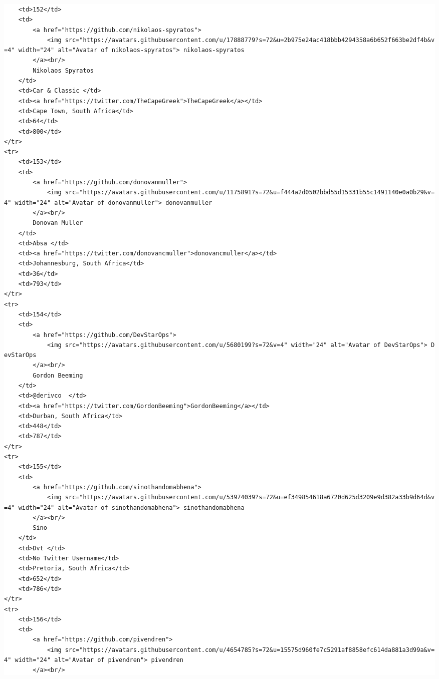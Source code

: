 		<td>152</td>
		<td>
			<a href="https://github.com/nikolaos-spyratos">
				<img src="https://avatars.githubusercontent.com/u/17888779?s=72&u=2b975e24ac418bbb4294358a6b652f663be2df4b&v=4" width="24" alt="Avatar of nikolaos-spyratos"> nikolaos-spyratos
			</a><br/>
			Nikolaos Spyratos
		</td>
		<td>Car & Classic </td>
		<td><a href="https://twitter.com/TheCapeGreek">TheCapeGreek</a></td>
		<td>Cape Town, South Africa</td>
		<td>64</td>
		<td>800</td>
	</tr>
	<tr>
		<td>153</td>
		<td>
			<a href="https://github.com/donovanmuller">
				<img src="https://avatars.githubusercontent.com/u/1175891?s=72&u=f444a2d0502bbd55d15331b55c1491140e0a0b29&v=4" width="24" alt="Avatar of donovanmuller"> donovanmuller
			</a><br/>
			Donovan Muller
		</td>
		<td>Absa </td>
		<td><a href="https://twitter.com/donovancmuller">donovancmuller</a></td>
		<td>Johannesburg, South Africa</td>
		<td>36</td>
		<td>793</td>
	</tr>
	<tr>
		<td>154</td>
		<td>
			<a href="https://github.com/DevStarOps">
				<img src="https://avatars.githubusercontent.com/u/5680199?s=72&v=4" width="24" alt="Avatar of DevStarOps"> DevStarOps
			</a><br/>
			Gordon Beeming
		</td>
		<td>@derivco  </td>
		<td><a href="https://twitter.com/GordonBeeming">GordonBeeming</a></td>
		<td>Durban, South Africa</td>
		<td>448</td>
		<td>787</td>
	</tr>
	<tr>
		<td>155</td>
		<td>
			<a href="https://github.com/sinothandomabhena">
				<img src="https://avatars.githubusercontent.com/u/53974039?s=72&u=ef349854618a6720d625d3209e9d382a33b9d64d&v=4" width="24" alt="Avatar of sinothandomabhena"> sinothandomabhena
			</a><br/>
			Sino
		</td>
		<td>Dvt </td>
		<td>No Twitter Username</td>
		<td>Pretoria, South Africa</td>
		<td>652</td>
		<td>786</td>
	</tr>
	<tr>
		<td>156</td>
		<td>
			<a href="https://github.com/pivendren">
				<img src="https://avatars.githubusercontent.com/u/4654785?s=72&u=15575d960fe7c5291af8858efc614da881a3d99a&v=4" width="24" alt="Avatar of pivendren"> pivendren
			</a><br/>